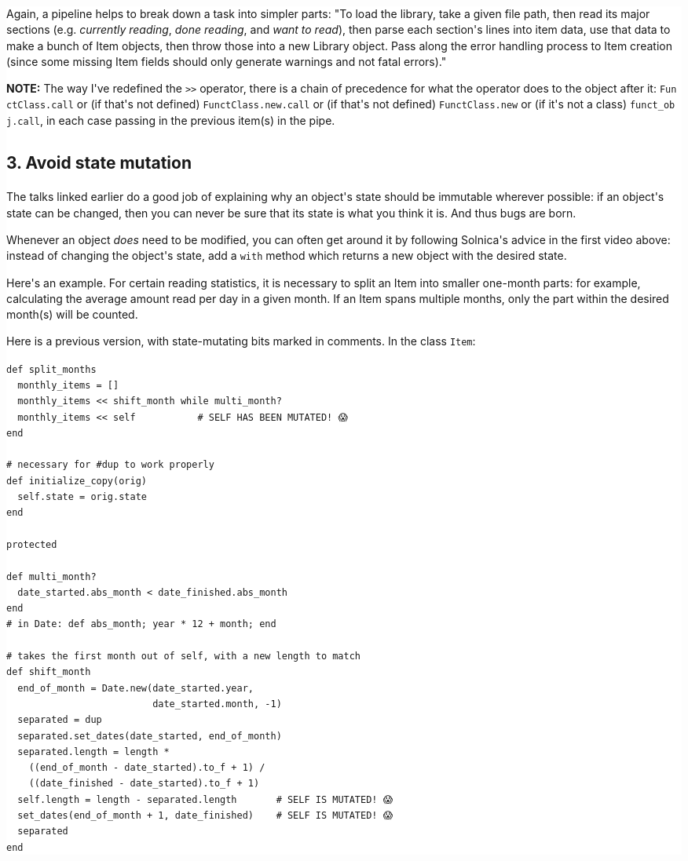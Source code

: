 Again, a pipeline helps to break down a task into simpler parts: "To load the library, take a given file path, then read its major sections (e.g. *currently reading*, *done reading*, and *want to read*), then parse each section's lines into item data, use that data to make a bunch of Item objects, then throw those into a new Library object. Pass along the error handling process to Item creation (since some missing Item fields should only generate warnings and not fatal errors)."

**NOTE:** The way I've redefined the `>>` operator, there is a chain of precedence for what the operator does to the object after it: `FunctClass.call` or (if that's not defined) `FunctClass.new.call` or (if that's not defined) `FunctClass.new` or (if it's not a class) `funct_obj.call`, in each case passing in the previous item(s) in the pipe.

## 3. Avoid state mutation

The talks linked earlier do a good job of explaining why an object's state should be immutable wherever possible: if an object's state can be changed, then you can never be sure that its state is what you think it is. And thus bugs are born.

Whenever an object *does* need to be modified, you can often get around it by following Solnica's advice in the first video above: instead of changing the object's state, add a `with` method which returns a new object with the desired state.

Here's an example. For certain reading statistics, it is necessary to split an Item into smaller one-month parts: for example, calculating the average amount read per day in a given month. If an Item spans multiple months, only the part within the desired month(s) will be counted.

Here is a previous version, with state-mutating bits marked in comments. In the class `Item`:

    def split_months
      monthly_items = []
      monthly_items << shift_month while multi_month?
      monthly_items << self           # SELF HAS BEEN MUTATED! 😱
    end

    # necessary for #dup to work properly
    def initialize_copy(orig)
      self.state = orig.state
    end

    protected

    def multi_month?
      date_started.abs_month < date_finished.abs_month
    end
    # in Date: def abs_month; year * 12 + month; end

    # takes the first month out of self, with a new length to match
    def shift_month
      end_of_month = Date.new(date_started.year,
                              date_started.month, -1)
      separated = dup
      separated.set_dates(date_started, end_of_month)
      separated.length = length *
        ((end_of_month - date_started).to_f + 1) /
        ((date_finished - date_started).to_f + 1)
      self.length = length - separated.length       # SELF IS MUTATED! 😱
      set_dates(end_of_month + 1, date_finished)    # SELF IS MUTATED! 😱
      separated
    end
